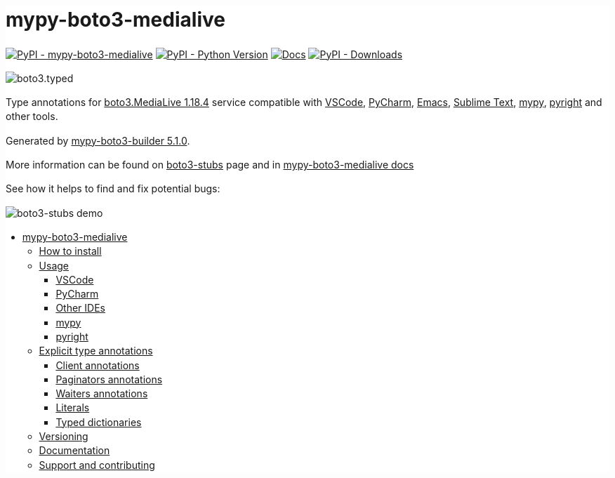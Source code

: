 <a id="mypy-boto3-medialive"></a>

# mypy-boto3-medialive

[![PyPI - mypy-boto3-medialive](https://img.shields.io/pypi/v/mypy-boto3-medialive.svg?color=blue)](https://pypi.org/project/mypy-boto3-medialive)
[![PyPI - Python Version](https://img.shields.io/pypi/pyversions/mypy-boto3-medialive.svg?color=blue)](https://pypi.org/project/mypy-boto3-medialive)
[![Docs](https://img.shields.io/readthedocs/mypy-boto3-builder.svg?color=blue)](https://mypy-boto3-builder.readthedocs.io/)
[![PyPI - Downloads](https://img.shields.io/pypi/dw/mypy-boto3-medialive?color=blue)](https://pypistats.org/packages/mypy-boto3-medialive)

![boto3.typed](https://github.com/vemel/mypy_boto3_builder/raw/master/logo.png)

Type annotations for
[boto3.MediaLive 1.18.4](https://boto3.amazonaws.com/v1/documentation/api/1.18.4/reference/services/medialive.html#MediaLive)
service compatible with [VSCode](https://code.visualstudio.com/),
[PyCharm](https://www.jetbrains.com/pycharm/),
[Emacs](https://www.gnu.org/software/emacs/),
[Sublime Text](https://www.sublimetext.com/),
[mypy](https://github.com/python/mypy),
[pyright](https://github.com/microsoft/pyright) and other tools.

Generated by
[mypy-boto3-builder 5.1.0](https://github.com/vemel/mypy_boto3_builder).

More information can be found on
[boto3-stubs](https://pypi.org/project/boto3-stubs/) page and in
[mypy-boto3-medialive docs](https://vemel.github.io/boto3_stubs_docs/mypy_boto3_medialive/)

See how it helps to find and fix potential bugs:

![boto3-stubs demo](https://github.com/vemel/mypy_boto3_builder/raw/master/demo.gif)

- [mypy-boto3-medialive](#mypy-boto3-medialive)
  - [How to install](#how-to-install)
  - [Usage](#usage)
    - [VSCode](#vscode)
    - [PyCharm](#pycharm)
    - [Other IDEs](#other-ides)
    - [mypy](#mypy)
    - [pyright](#pyright)
  - [Explicit type annotations](#explicit-type-annotations)
    - [Client annotations](#client-annotations)
    - [Paginators annotations](#paginators-annotations)
    - [Waiters annotations](#waiters-annotations)
    - [Literals](#literals)
    - [Typed dictionaries](#typed-dictionaries)
  - [Versioning](#versioning)
  - [Documentation](#documentation)
  - [Support and contributing](#support-and-contributing)
